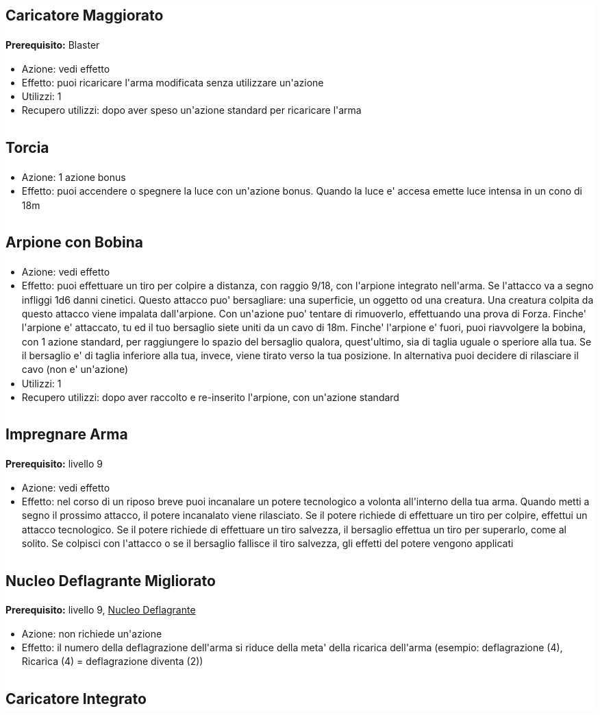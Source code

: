 ## Caricatore Maggiorato

**Prerequisito:** Blaster

- Azione: vedi effetto
- Effetto: puoi ricaricare l'arma modificata senza utilizzare un'azione
- Utilizzi: 1
- Recupero utilizzi: dopo aver speso un'azione standard per ricaricare l'arma

## Torcia

- Azione: 1 azione bonus
- Effetto: puoi accendere o spegnere la luce con un'azione bonus. Quando la luce e' accesa emette luce intensa in un cono di 18m

## Arpione con Bobina

- Azione: vedi effetto
- Effetto: puoi effettuare un tiro per colpire a distanza, con raggio 9/18, con l'arpione integrato nell'arma. Se l'attacco va a segno infliggi 1d6 danni cinetici. Questo attacco puo' bersagliare: una superficie, un oggetto od una creatura. Una creatura colpita da questo attacco viene impalata dall'arpione. Con un'azione puo' tentare di rimuoverlo, effettuando una prova di Forza. Finche' l'arpione e' attaccato, tu ed il tuo bersaglio siete uniti da un cavo di 18m. Finche' l'arpione e' fuori, puoi riavvolgere la bobina, con 1 azione standard, per raggiungere lo spazio del bersaglio qualora, quest'ultimo, sia di taglia uguale o speriore alla tua. Se il bersaglio e' di taglia inferiore alla tua, invece, viene tirato verso la tua posizione. In alternativa puoi decidere di rilasciare il cavo (non e' un'azione)
- Utilizzi: 1
- Recupero utilizzi: dopo aver raccolto e re-inserito l'arpione, con un'azione standard

## Impregnare Arma

**Prerequisito:** livello 9

- Azione: vedi effetto
- Effetto: nel corso di un riposo breve puoi incanalare un potere tecnologico a volonta all'interno della tua arma. Quando metti a segno il prossimo attacco, il potere incanalato viene rilasciato. Se il potere richiede di effettuare un tiro per colpire, effettui un attacco tecnologico. Se il potere richiede di effettuare un tiro salvezza, il bersaglio effettua un tiro per superarlo, come al solito. Se colpisci con l'attacco o se il bersaglio fallisce il tiro salvezza, gli effetti del potere vengono applicati

## Nucleo Deflagrante Migliorato

**Prerequisito:** livello 9, [Nucleo Deflagrante](#nucleo-deflagrante)

- Azione: non richiede un'azione
- Effetto: il numero della deflagrazione dell'arma si riduce della meta' della ricarica dell'arma (esempio: deflagrazione (4), Ricarica (4) = deflagrazione diventa (2))

## Caricatore Integrato
